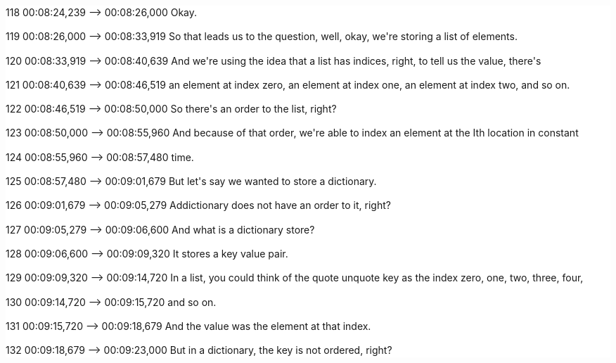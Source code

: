 118
00:08:24,239 --> 00:08:26,000
Okay.

119
00:08:26,000 --> 00:08:33,919
So that leads us to the question, well, okay, we're storing a list of elements.

120
00:08:33,919 --> 00:08:40,639
And we're using the idea that a list has indices, right, to tell us the value, there's

121
00:08:40,639 --> 00:08:46,519
an element at index zero, an element at index one, an element at index two, and so on.

122
00:08:46,519 --> 00:08:50,000
So there's an order to the list, right?

123
00:08:50,000 --> 00:08:55,960
And because of that order, we're able to index an element at the Ith location in constant

124
00:08:55,960 --> 00:08:57,480
time.

125
00:08:57,480 --> 00:09:01,679
But let's say we wanted to store a dictionary.

126
00:09:01,679 --> 00:09:05,279
Addictionary does not have an order to it, right?

127
00:09:05,279 --> 00:09:06,600
And what is a dictionary store?

128
00:09:06,600 --> 00:09:09,320
It stores a key value pair.

129
00:09:09,320 --> 00:09:14,720
In a list, you could think of the quote unquote key as the index zero, one, two, three, four,

130
00:09:14,720 --> 00:09:15,720
and so on.

131
00:09:15,720 --> 00:09:18,679
And the value was the element at that index.

132
00:09:18,679 --> 00:09:23,000
But in a dictionary, the key is not ordered, right?
